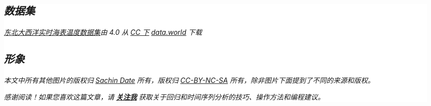 ## *数据集*

*[东北大西洋实时海表温度数据集](https://data.gov.ie/publisher/marine-institute)由 4.0 从 [CC 下](https://creativecommons.org/licenses/by/4.0/) [data.world](https://data.world/marineinstitute/a88b89dc-401b-48ea-a917-4185d0c5d5d5) 下载*

## *形象*

*本文中所有其他图片的版权归 [Sachin Date](https://www.linkedin.com/in/sachindate/) 所有，版权归 [CC-BY-NC-SA](https://creativecommons.org/licenses/by-nc-sa/4.0/) 所有，除非图片下面提到了不同的来源和版权。*

**感谢阅读！如果您喜欢这篇文章，请* [***关注我***](https://timeseriesreasoning.medium.com/) *获取关于回归和时间序列分析的技巧、操作方法和编程建议。**